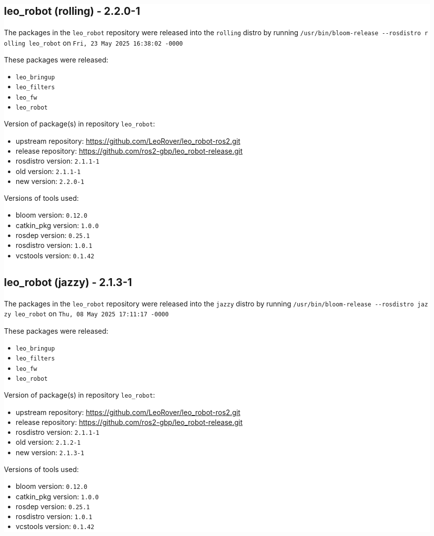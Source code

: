 ## leo_robot (rolling) - 2.2.0-1

The packages in the `leo_robot` repository were released into the `rolling` distro by running `/usr/bin/bloom-release --rosdistro rolling leo_robot` on `Fri, 23 May 2025 16:38:02 -0000`

These packages were released:
- `leo_bringup`
- `leo_filters`
- `leo_fw`
- `leo_robot`

Version of package(s) in repository `leo_robot`:

- upstream repository: https://github.com/LeoRover/leo_robot-ros2.git
- release repository: https://github.com/ros2-gbp/leo_robot-release.git
- rosdistro version: `2.1.1-1`
- old version: `2.1.1-1`
- new version: `2.2.0-1`

Versions of tools used:

- bloom version: `0.12.0`
- catkin_pkg version: `1.0.0`
- rosdep version: `0.25.1`
- rosdistro version: `1.0.1`
- vcstools version: `0.1.42`


## leo_robot (jazzy) - 2.1.3-1

The packages in the `leo_robot` repository were released into the `jazzy` distro by running `/usr/bin/bloom-release --rosdistro jazzy leo_robot` on `Thu, 08 May 2025 17:11:17 -0000`

These packages were released:
- `leo_bringup`
- `leo_filters`
- `leo_fw`
- `leo_robot`

Version of package(s) in repository `leo_robot`:

- upstream repository: https://github.com/LeoRover/leo_robot-ros2.git
- release repository: https://github.com/ros2-gbp/leo_robot-release.git
- rosdistro version: `2.1.1-1`
- old version: `2.1.2-1`
- new version: `2.1.3-1`

Versions of tools used:

- bloom version: `0.12.0`
- catkin_pkg version: `1.0.0`
- rosdep version: `0.25.1`
- rosdistro version: `1.0.1`
- vcstools version: `0.1.42`

